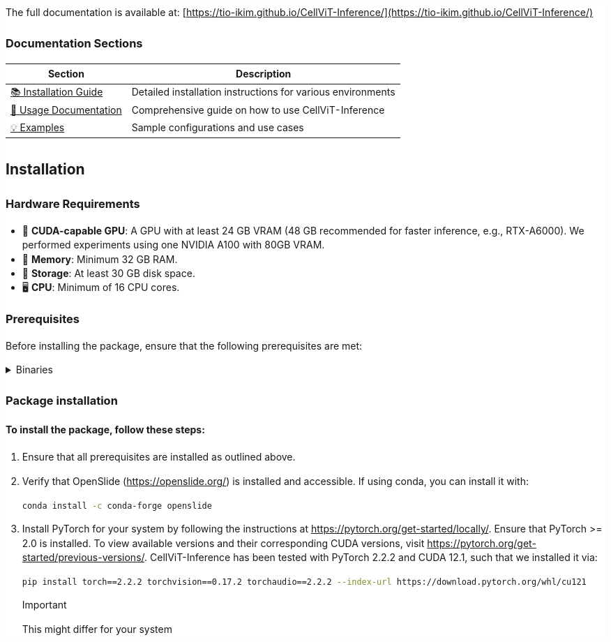 
The full documentation is available at: [https://tio-ikim.github.io/CellViT-Inference/](https://tio-ikim.github.io/CellViT-Inference/)


### Documentation Sections

| Section | Description |
|---------|-------------|
| [📚 Installation Guide](https://tio-ikim.github.io/CellViT-Inference/getting-started.html) | Detailed installation instructions for various environments |
| [📝 Usage Documentation](https://tio-ikim.github.io/CellViT-Inference/usage.html) | Comprehensive guide on how to use CellViT-Inference |
| [💡 Examples](https://tio-ikim.github.io/CellViT-Inference/examples.html) | Sample configurations and use cases |


## Installation

### Hardware Requirements

- 🚀 **CUDA-capable GPU**: A GPU with at least 24 GB VRAM (48 GB recommended for faster inference, e.g., RTX-A6000). We performed experiments using one NVIDIA A100 with 80GB VRAM.
- 🧠 **Memory**: Minimum 32 GB RAM.
- 💾 **Storage**: At least 30 GB disk space.
- 🖥️ **CPU**: Minimum of 16 CPU cores.

### Prerequisites

Before installing the package, ensure that the following prerequisites are met:

<details><summary> Binaries </summary></details>

### Package installation

#### To install the package, follow these steps:

1. Ensure that all prerequisites are installed as outlined above.
2. Verify that OpenSlide (https://openslide.org/) is installed and accessible. If using conda, you can install it with:

   ```bash
   conda install -c conda-forge openslide
   ```

3. Install PyTorch for your system by following the instructions at https://pytorch.org/get-started/locally/. Ensure that PyTorch >= 2.0 is installed. To view available versions and their corresponding CUDA versions, visit https://pytorch.org/get-started/previous-versions/.
   CellViT-Inference has been tested with PyTorch 2.2.2 and CUDA 12.1, such that we installed it via:

   ```bash
   pip install torch==2.2.2 torchvision==0.17.2 torchaudio==2.2.2 --index-url https://download.pytorch.org/whl/cu121
   ```

    > [!IMPORTANT]  
    > This might differ for your system
